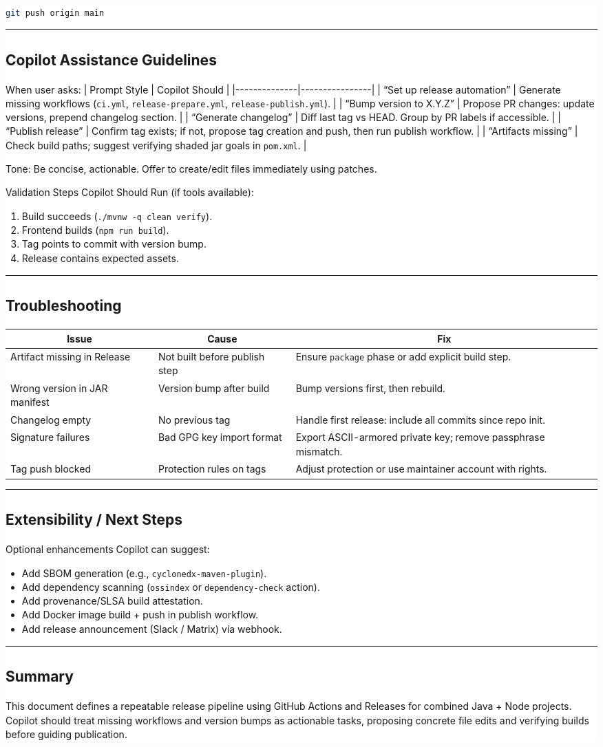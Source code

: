 ```bash
git push origin main
```

---
## Copilot Assistance Guidelines
When user asks:
| Prompt Style | Copilot Should |
|--------------|----------------|
| “Set up release automation” | Generate missing workflows (`ci.yml`, `release-prepare.yml`, `release-publish.yml`). |
| “Bump version to X.Y.Z” | Propose PR changes: update versions, prepend changelog section. |
| “Generate changelog” | Diff last tag vs HEAD. Group by PR labels if accessible. |
| “Publish release” | Confirm tag exists; if not, propose tag creation and push, then run publish workflow. |
| “Artifacts missing” | Check build paths; suggest verifying shaded jar goals in `pom.xml`. |

Tone: Be concise, actionable. Offer to create/edit files immediately using patches.

Validation Steps Copilot Should Run (if tools available):
1. Build succeeds (`./mvnw -q clean verify`).
2. Frontend builds (`npm run build`).
3. Tag points to commit with version bump.
4. Release contains expected assets.

---
## Troubleshooting
| Issue | Cause | Fix |
|-------|-------|-----|
| Artifact missing in Release | Not built before publish step | Ensure `package` phase or add explicit build step. |
| Wrong version in JAR manifest | Version bump after build | Bump versions first, then rebuild. |
| Changelog empty | No previous tag | Handle first release: include all commits since repo init. |
| Signature failures | Bad GPG key import format | Export ASCII-armored private key; remove passphrase mismatch. |
| Tag push blocked | Protection rules on tags | Adjust protection or use maintainer account with rights. |

---
## Extensibility / Next Steps
Optional enhancements Copilot can suggest:
- Add SBOM generation (e.g., `cyclonedx-maven-plugin`).
- Add dependency scanning (`ossindex` or `dependency-check` action).
- Add provenance/SLSA build attestation.
- Add Docker image build + push in publish workflow.
- Add release announcement (Slack / Matrix) via webhook.

---
## Summary
This document defines a repeatable release pipeline using GitHub Actions and Releases for combined Java + Node projects. Copilot should treat missing workflows and version bumps as actionable tasks, proposing concrete file edits and verifying builds before guiding publication.
